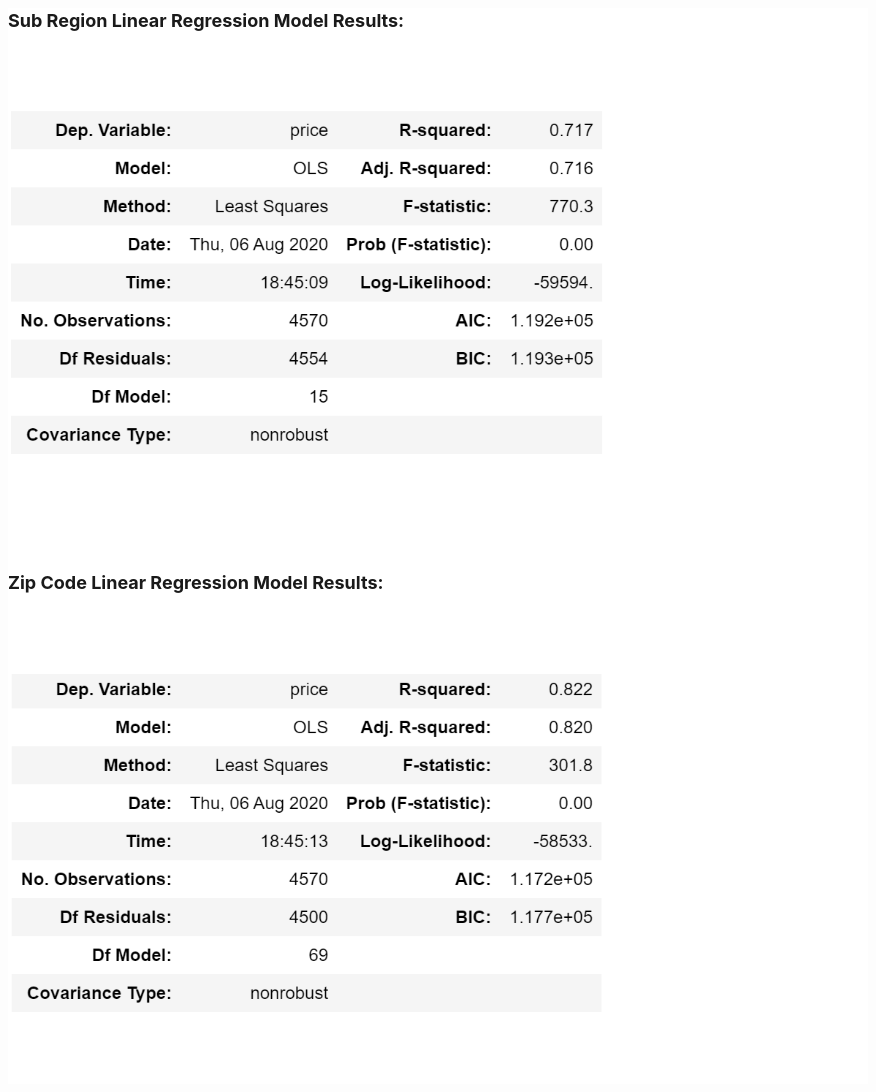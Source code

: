 **<font size="4"> Sub Region Linear Regression Model Results:</font>**
<p>&nbsp;</p>
<img src="./images/Sub Region Model.png" width=600 height=400 />
<p>&nbsp;</p><p>&nbsp;</p>

**<font size="4"> Zip Code Linear Regression Model Results:</font>**
<p>&nbsp;</p>
<img src="./images/ZipCode Model.png" width=600 height=400 />
<p>&nbsp;</p>
